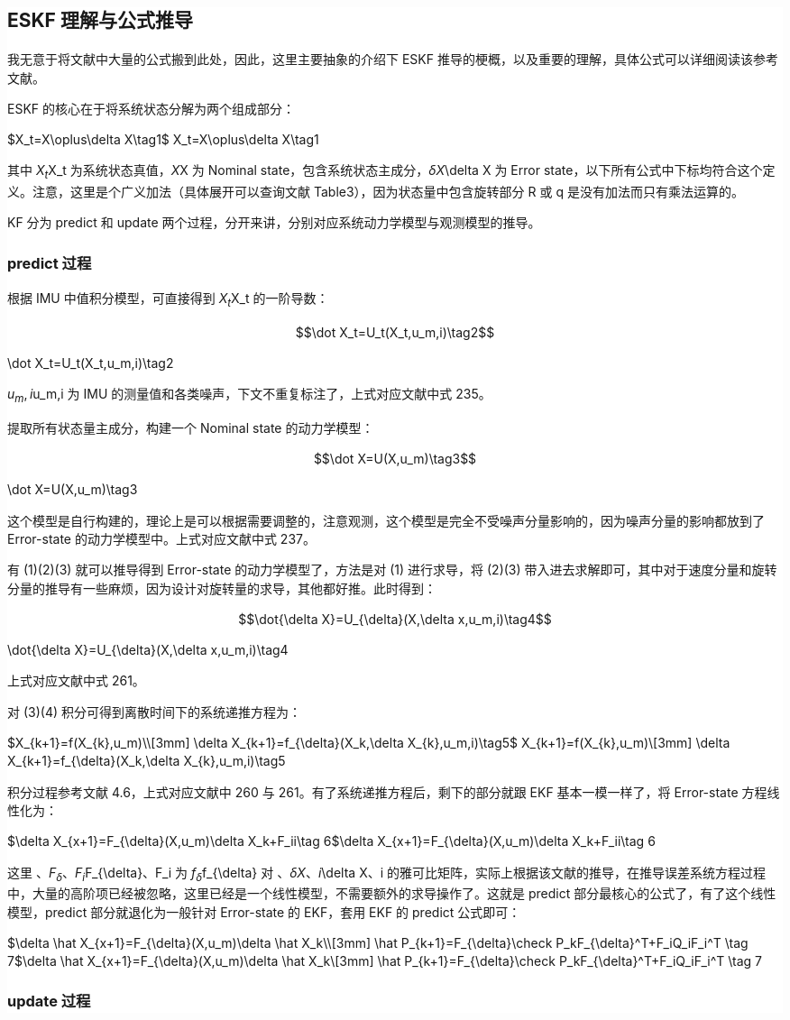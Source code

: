 ESKF 理解与公式推导
------------

我无意于将文献中大量的公式搬到此处，因此，这里主要抽象的介绍下 ESKF 推导的梗概，以及重要的理解，具体公式可以详细阅读该参考文献。

ESKF 的核心在于将系统状态分解为两个组成部分：

$X_t=X\oplus\delta X\tag1$ X_t=X\oplus\delta X\tag1

其中 $X_t$X_t 为系统状态真值，$X$X 为 Nominal state，包含系统状态主成分，$\delta X$\delta X 为 Error state，以下所有公式中下标均符合这个定义。注意，这里是个广义加法（具体展开可以查询文献 Table3），因为状态量中包含旋转部分 R 或 q 是没有加法而只有乘法运算的。

KF 分为 predict 和 update 两个过程，分开来讲，分别对应系统动力学模型与观测模型的推导。

### predict 过程

根据 IMU 中值积分模型，可直接得到 $X_t$X_t 的一阶导数：

$$\dot X_t=U_t(X_t,u_m,i)\tag2$$

\dot X_t=U_t(X_t,u_m,i)\tag2

$u_m,i$u_m,i 为 IMU 的测量值和各类噪声，下文不重复标注了，上式对应文献中式 235。

提取所有状态量主成分，构建一个 Nominal state 的动力学模型：

$$\dot X=U(X,u_m)\tag3$$

\dot X=U(X,u_m)\tag3

这个模型是自行构建的，理论上是可以根据需要调整的，注意观测，这个模型是完全不受噪声分量影响的，因为噪声分量的影响都放到了 Error-state 的动力学模型中。上式对应文献中式 237。

有 (1)(2)(3) 就可以推导得到 Error-state 的动力学模型了，方法是对 (1) 进行求导，将 (2)(3) 带入进去求解即可，其中对于速度分量和旋转分量的推导有一些麻烦，因为设计对旋转量的求导，其他都好推。此时得到：

$$\dot{\delta X}=U_{\delta}(X,\delta x,u_m,i)\tag4$$

\dot{\delta X}=U_{\delta}(X,\delta x,u_m,i)\tag4

上式对应文献中式 261。

对 (3)(4) 积分可得到离散时间下的系统递推方程为：

$X_{k+1}=f(X_{k},u_m)\\[3mm] \delta X_{k+1}=f_{\delta}(X_k,\delta X_{k},u_m,i)\tag5$ X_{k+1}=f(X_{k},u_m)\\[3mm] \delta X_{k+1}=f_{\delta}(X_k,\delta X_{k},u_m,i)\tag5

积分过程参考文献 4.6，上式对应文献中 260 与 261。有了系统递推方程后，剩下的部分就跟 EKF 基本一模一样了，将 Error-state 方程线性化为：

$\delta X_{x+1}=F_{\delta}(X,u_m)\delta X_k+F_ii\tag 6$\delta X_{x+1}=F_{\delta}(X,u_m)\delta X_k+F_ii\tag 6

这里 、$F_{\delta}、F_i$F_{\delta}、F_i 为 $f_{\delta}$f_{\delta} 对 、$\delta X、i$\delta X、i 的雅可比矩阵，实际上根据该文献的推导，在推导误差系统方程过程中，大量的高阶项已经被忽略，这里已经是一个线性模型，不需要额外的求导操作了。这就是 predict 部分最核心的公式了，有了这个线性模型，predict 部分就退化为一般针对 Error-state 的 EKF，套用 EKF 的 predict 公式即可：

$\delta \hat X_{x+1}=F_{\delta}(X,u_m)\delta \hat X_k\\[3mm] \hat P_{k+1}=F_{\delta}\check P_kF_{\delta}^T+F_iQ_iF_i^T \tag 7$\delta \hat X_{x+1}=F_{\delta}(X,u_m)\delta \hat X_k\\[3mm] \hat P_{k+1}=F_{\delta}\check P_kF_{\delta}^T+F_iQ_iF_i^T \tag 7

### update 过程
